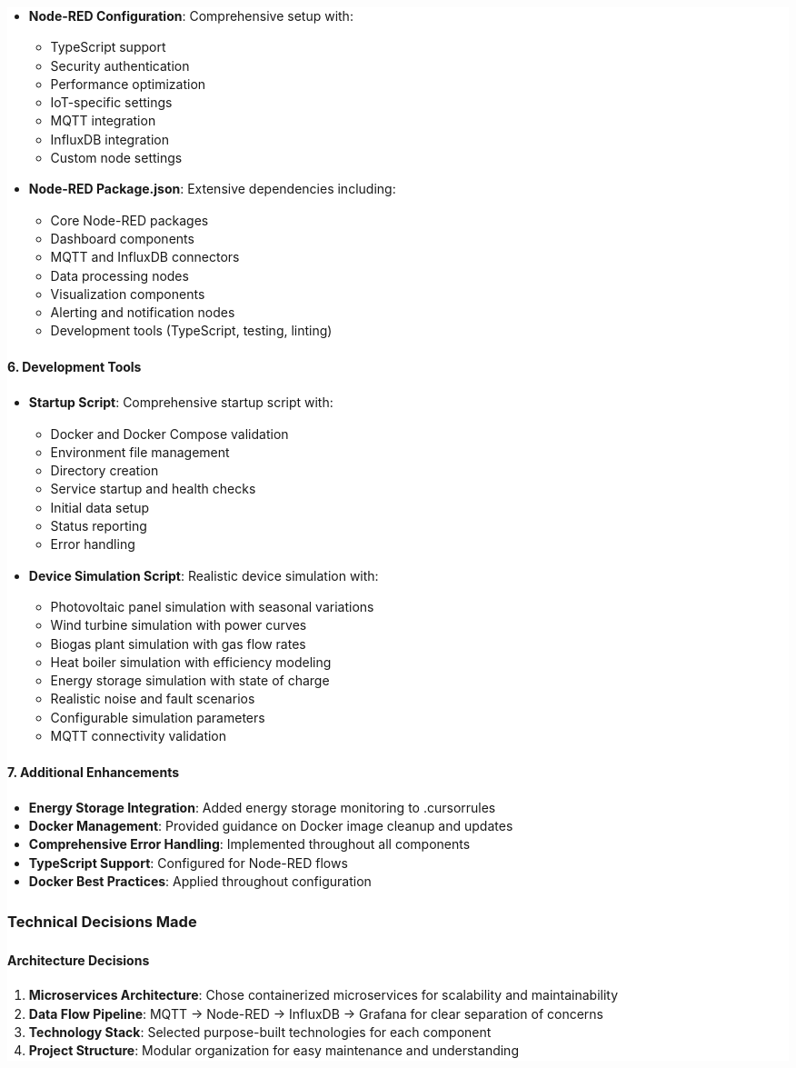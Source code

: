 - **Node-RED Configuration**: Comprehensive setup with:
  - TypeScript support
  - Security authentication
  - Performance optimization
  - IoT-specific settings
  - MQTT integration
  - InfluxDB integration
  - Custom node settings

- **Node-RED Package.json**: Extensive dependencies including:
  - Core Node-RED packages
  - Dashboard components
  - MQTT and InfluxDB connectors
  - Data processing nodes
  - Visualization components
  - Alerting and notification nodes
  - Development tools (TypeScript, testing, linting)

#### 6. Development Tools
- **Startup Script**: Comprehensive startup script with:
  - Docker and Docker Compose validation
  - Environment file management
  - Directory creation
  - Service startup and health checks
  - Initial data setup
  - Status reporting
  - Error handling

- **Device Simulation Script**: Realistic device simulation with:
  - Photovoltaic panel simulation with seasonal variations
  - Wind turbine simulation with power curves
  - Biogas plant simulation with gas flow rates
  - Heat boiler simulation with efficiency modeling
  - Energy storage simulation with state of charge
  - Realistic noise and fault scenarios
  - Configurable simulation parameters
  - MQTT connectivity validation

#### 7. Additional Enhancements
- **Energy Storage Integration**: Added energy storage monitoring to .cursorrules
- **Docker Management**: Provided guidance on Docker image cleanup and updates
- **Comprehensive Error Handling**: Implemented throughout all components
- **TypeScript Support**: Configured for Node-RED flows
- **Docker Best Practices**: Applied throughout configuration

### Technical Decisions Made

#### Architecture Decisions
1. **Microservices Architecture**: Chose containerized microservices for scalability and maintainability
2. **Data Flow Pipeline**: MQTT → Node-RED → InfluxDB → Grafana for clear separation of concerns
3. **Technology Stack**: Selected purpose-built technologies for each component
4. **Project Structure**: Modular organization for easy maintenance and understanding
